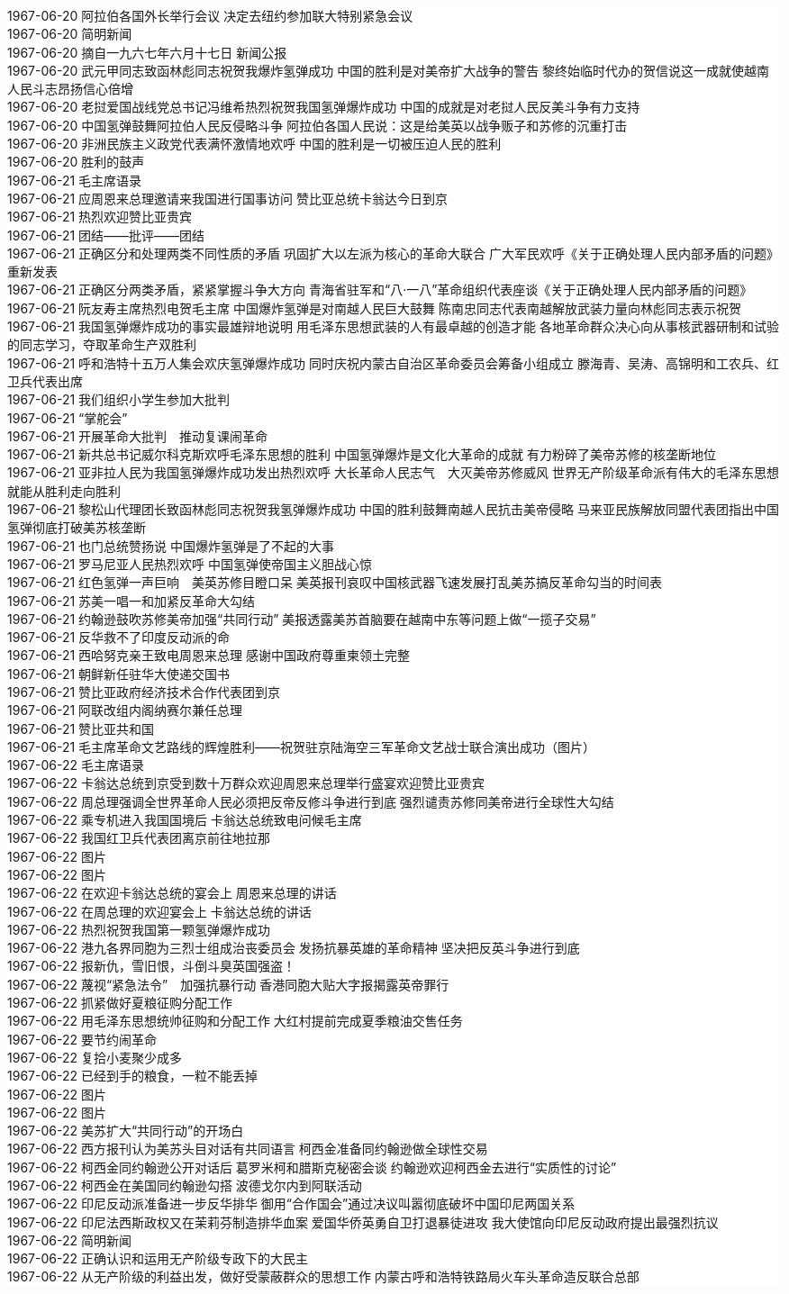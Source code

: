 1967-06-20 阿拉伯各国外长举行会议  决定去纽约参加联大特别紧急会议  
1967-06-20 简明新闻  
1967-06-20 摘自一九六七年六月十七日  新闻公报  
1967-06-20 武元甲同志致函林彪同志祝贺我爆炸氢弹成功  中国的胜利是对美帝扩大战争的警告  黎终始临时代办的贺信说这一成就使越南人民斗志昂扬信心倍增  
1967-06-20 老挝爱国战线党总书记冯维希热烈祝贺我国氢弹爆炸成功  中国的成就是对老挝人民反美斗争有力支持  
1967-06-20 中国氢弹鼓舞阿拉伯人民反侵略斗争  阿拉伯各国人民说：这是给美英以战争贩子和苏修的沉重打击  
1967-06-20 非洲民族主义政党代表满怀激情地欢呼  中国的胜利是一切被压迫人民的胜利  
1967-06-20 胜利的鼓声  
1967-06-21 毛主席语录  
1967-06-21 应周恩来总理邀请来我国进行国事访问  赞比亚总统卡翁达今日到京  
1967-06-21 热烈欢迎赞比亚贵宾  
1967-06-21 团结——批评——团结  
1967-06-21 正确区分和处理两类不同性质的矛盾  巩固扩大以左派为核心的革命大联合  广大军民欢呼《关于正确处理人民内部矛盾的问题》重新发表  
1967-06-21 正确区分两类矛盾，紧紧掌握斗争大方向  青海省驻军和“八·一八”革命组织代表座谈《关于正确处理人民内部矛盾的问题》  
1967-06-21 阮友寿主席热烈电贺毛主席  中国爆炸氢弹是对南越人民巨大鼓舞  陈南忠同志代表南越解放武装力量向林彪同志表示祝贺  
1967-06-21 我国氢弹爆炸成功的事实最雄辩地说明  用毛泽东思想武装的人有最卓越的创造才能  各地革命群众决心向从事核武器研制和试验的同志学习，夺取革命生产双胜利  
1967-06-21 呼和浩特十五万人集会欢庆氢弹爆炸成功  同时庆祝内蒙古自治区革命委员会筹备小组成立  滕海青、吴涛、高锦明和工农兵、红卫兵代表出席  
1967-06-21 我们组织小学生参加大批判  
1967-06-21 “掌舵会”  
1967-06-21 开展革命大批判　推动复课闹革命  
1967-06-21 新共总书记威尔科克斯欢呼毛泽东思想的胜利  中国氢弹爆炸是文化大革命的成就  有力粉碎了美帝苏修的核垄断地位  
1967-06-21 亚非拉人民为我国氢弹爆炸成功发出热烈欢呼  大长革命人民志气　大灭美帝苏修威风  世界无产阶级革命派有伟大的毛泽东思想就能从胜利走向胜利  
1967-06-21 黎松山代理团长致函林彪同志祝贺我氢弹爆炸成功  中国的胜利鼓舞南越人民抗击美帝侵略  马来亚民族解放同盟代表团指出中国氢弹彻底打破美苏核垄断  
1967-06-21 也门总统赞扬说  中国爆炸氢弹是了不起的大事  
1967-06-21 罗马尼亚人民热烈欢呼  中国氢弹使帝国主义胆战心惊  
1967-06-21 红色氢弹一声巨响　美英苏修目瞪口呆  美英报刊哀叹中国核武器飞速发展打乱美苏搞反革命勾当的时间表  
1967-06-21 苏美一唱一和加紧反革命大勾结  
1967-06-21 约翰逊鼓吹苏修美帝加强“共同行动”  美报透露美苏首脑要在越南中东等问题上做“一揽子交易”  
1967-06-21 反华救不了印度反动派的命  
1967-06-21 西哈努克亲王致电周恩来总理  感谢中国政府尊重柬领土完整  
1967-06-21 朝鲜新任驻华大使递交国书  
1967-06-21 赞比亚政府经济技术合作代表团到京  
1967-06-21 阿联改组内阁纳赛尔兼任总理  
1967-06-21 赞比亚共和国  
1967-06-21 毛主席革命文艺路线的辉煌胜利——祝贺驻京陆海空三军革命文艺战士联合演出成功（图片）  
1967-06-22 毛主席语录  
1967-06-22 卡翁达总统到京受到数十万群众欢迎周恩来总理举行盛宴欢迎赞比亚贵宾  
1967-06-22 周总理强调全世界革命人民必须把反帝反修斗争进行到底  强烈谴责苏修同美帝进行全球性大勾结  
1967-06-22 乘专机进入我国国境后  卡翁达总统致电问候毛主席  
1967-06-22 我国红卫兵代表团离京前往地拉那  
1967-06-22 图片  
1967-06-22 图片  
1967-06-22 在欢迎卡翁达总统的宴会上  周恩来总理的讲话  
1967-06-22 在周总理的欢迎宴会上  卡翁达总统的讲话  
1967-06-22 热烈祝贺我国第一颗氢弹爆炸成功  
1967-06-22 港九各界同胞为三烈士组成治丧委员会  发扬抗暴英雄的革命精神  坚决把反英斗争进行到底  
1967-06-22 报新仇，雪旧恨，斗倒斗臭英国强盗！  
1967-06-22 蔑视“紧急法令”　加强抗暴行动  香港同胞大贴大字报揭露英帝罪行  
1967-06-22 抓紧做好夏粮征购分配工作  
1967-06-22 用毛泽东思想统帅征购和分配工作  大红村提前完成夏季粮油交售任务  
1967-06-22 要节约闹革命  
1967-06-22 复拾小麦聚少成多  
1967-06-22 已经到手的粮食，一粒不能丢掉  
1967-06-22 图片  
1967-06-22 图片  
1967-06-22 美苏扩大“共同行动”的开场白  
1967-06-22 西方报刊认为美苏头目对话有共同语言  柯西金准备同约翰逊做全球性交易  
1967-06-22 柯西金同约翰逊公开对话后  葛罗米柯和腊斯克秘密会谈  约翰逊欢迎柯西金去进行“实质性的讨论”  
1967-06-22 柯西金在美国同约翰逊勾搭  波德戈尔内到阿联活动  
1967-06-22 印尼反动派准备进一步反华排华  御用“合作国会”通过决议叫嚣彻底破坏中国印尼两国关系  
1967-06-22 印尼法西斯政权又在茉莉芬制造排华血案  爱国华侨英勇自卫打退暴徒进攻  我大使馆向印尼反动政府提出最强烈抗议  
1967-06-22 简明新闻  
1967-06-22 正确认识和运用无产阶级专政下的大民主  
1967-06-22 从无产阶级的利益出发，做好受蒙蔽群众的思想工作  内蒙古呼和浩特铁路局火车头革命造反联合总部  